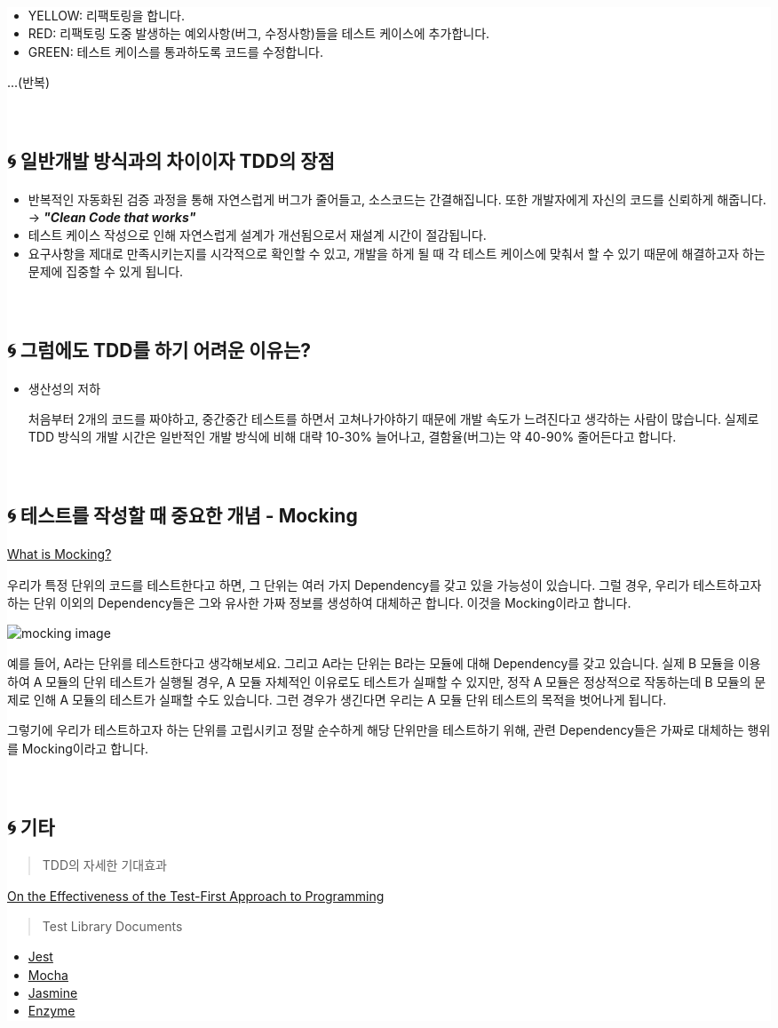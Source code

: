 

- YELLOW: 리팩토링을 합니다.
- RED: 리팩토링 도중 발생하는 예외사항(버그, 수정사항)들을 테스트 케이스에 추가합니다.
- GREEN: 테스트 케이스를 통과하도록 코드를 수정합니다.

...(반복)

<br>

## 🌀 일반개발 방식과의 차이이자 TDD의 장점

- 반복적인 자동화된 검증 과정을 통해 자연스럽게 버그가 줄어들고, 소스코드는 간결해집니다. 또한 개발자에게 자신의 코드를 신뢰하게 해줍니다.
→ ***"Clean Code that works"***
- 테스트 케이스 작성으로 인해 자연스럽게 설계가 개선됨으로서 재설계 시간이 절감됩니다.
- 요구사항을 제대로 만족시키는지를 시각적으로 확인할 수 있고, 개발을 하게 될 때 각 테스트 케이스에 맞춰서 할 수 있기 때문에 해결하고자 하는 문제에 집중할 수 있게 됩니다.

<br>


## 🌀 그럼에도 TDD를 하기 어려운 이유는?

- 생산성의 저하

    처음부터 2개의 코드를 짜야하고, 중간중간 테스트를 하면서 고쳐나가야하기 때문에 개발 속도가 느려진다고 생각하는 사람이 많습니다. 실제로 TDD 방식의 개발 시간은 일반적인 개발 방식에 비해 대략 10-30% 늘어나고, 결함율(버그)는 약 40-90% 줄어든다고 합니다.
    
<br>

## 🌀 테스트를 작성할 때 중요한 개념 - **Mocking**

[What is Mocking?](https://stackoverflow.com/questions/2665812/what-is-mocking)

우리가 특정 단위의 코드를 테스트한다고 하면, 그 단위는 여러 가지 Dependency를 갖고 있을 가능성이 있습니다. 그럴 경우, 우리가 테스트하고자 하는 단위 이외의 Dependency들은 그와 유사한 가짜 정보를 생성하여 대체하곤 합니다. 이것을 Mocking이라고 합니다.

![mocking image](https://blog.kakaocdn.net/dn/0jefm/btqwO7gyMd4/mkwx6tsab9MzVKfi5B9tVK/img.png)

예를 들어, A라는 단위를 테스트한다고 생각해보세요. 그리고 A라는 단위는 B라는 모듈에 대해 Dependency를 갖고 있습니다. 실제 B 모듈을 이용하여 A 모듈의 단위 테스트가 실행될 경우, A 모듈 자체적인 이유로도 테스트가 실패할 수 있지만, 정작 A 모듈은 정상적으로 작동하는데 B 모듈의 문제로 인해 A 모듈의 테스트가 실패할 수도 있습니다. 그런 경우가 생긴다면 우리는 A 모듈 단위 테스트의 목적을 벗어나게 됩니다.

그렇기에 우리가 테스트하고자 하는 단위를 고립시키고 정말 순수하게 해당 단위만을 테스트하기 위해, 관련 Dependency들은 가짜로 대체하는 행위를 Mocking이라고 합니다.


<br>

## 🌀 기타

> TDD의 자세한 기대효과

[On the Effectiveness of the Test-First Approach to Programming](https://www.researchgate.net/publication/3188484_On_the_effectiveness_of_the_test-first_approach_to_programming)

> Test Library Documents

- [Jest](https://jestjs.io)
- [Mocha](https://mochajs.org/)
- [Jasmine](https://jasmine.github.io/)
- [Enzyme](https://enzymejs.github.io/enzyme/)
